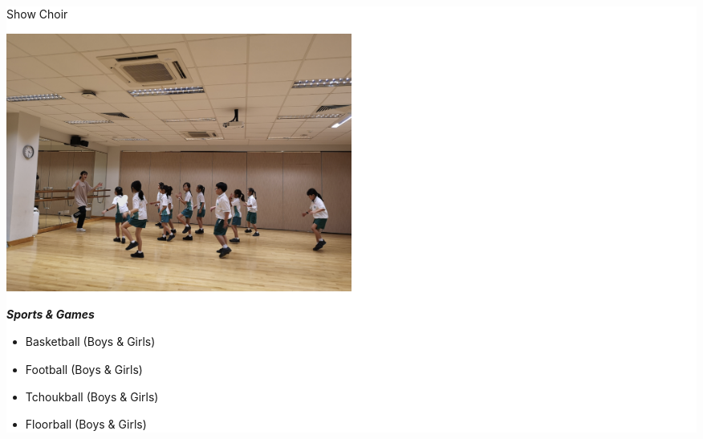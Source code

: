 <p>Show Choir</p>
</li>
</ul>
<div class="isomer-image-wrapper">
<img style="width: 50%;" height="auto" width="100%" alt="" src="/images/CCA/CCA3.png">
</div>
<p><strong><em>Sports &amp; Games</em></strong>
</p>
<ul data-tight="true" class="tight">
<li>
<p>Basketball (Boys &amp; Girls)</p>
</li>
<li>
<p>Football (Boys &amp; Girls)</p>
</li>
<li>
<p>Tchoukball (Boys &amp; Girls)</p>
</li>
<li>
<p>Floorball (Boys &amp; Girls)</p>
</li>
</ul>
<div class="isomer-image-wrapper">